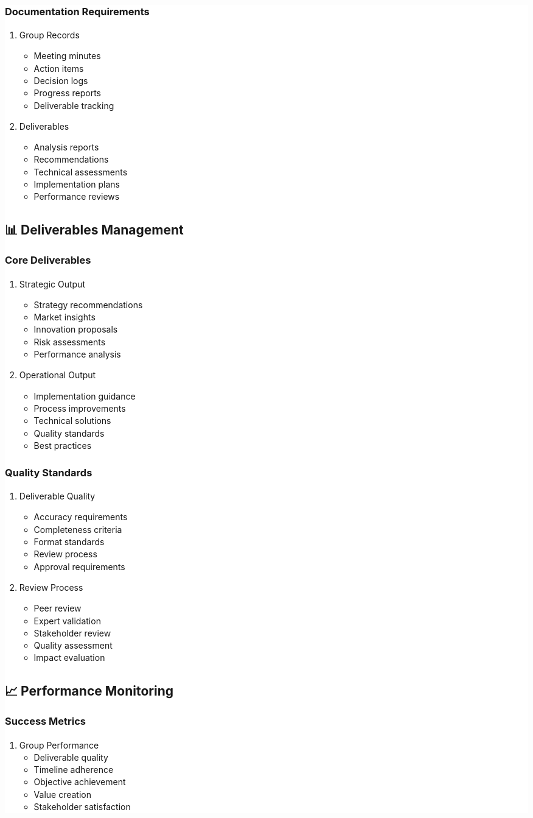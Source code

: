 ### Documentation Requirements
1. Group Records
   - Meeting minutes
   - Action items
   - Decision logs
   - Progress reports
   - Deliverable tracking

2. Deliverables
   - Analysis reports
   - Recommendations
   - Technical assessments
   - Implementation plans
   - Performance reviews

## 📊 Deliverables Management
### Core Deliverables
1. Strategic Output
   - Strategy recommendations
   - Market insights
   - Innovation proposals
   - Risk assessments
   - Performance analysis

2. Operational Output
   - Implementation guidance
   - Process improvements
   - Technical solutions
   - Quality standards
   - Best practices

### Quality Standards
1. Deliverable Quality
   - Accuracy requirements
   - Completeness criteria
   - Format standards
   - Review process
   - Approval requirements

2. Review Process
   - Peer review
   - Expert validation
   - Stakeholder review
   - Quality assessment
   - Impact evaluation

## 📈 Performance Monitoring
### Success Metrics
1. Group Performance
   - Deliverable quality
   - Timeline adherence
   - Objective achievement
   - Value creation
   - Stakeholder satisfaction
